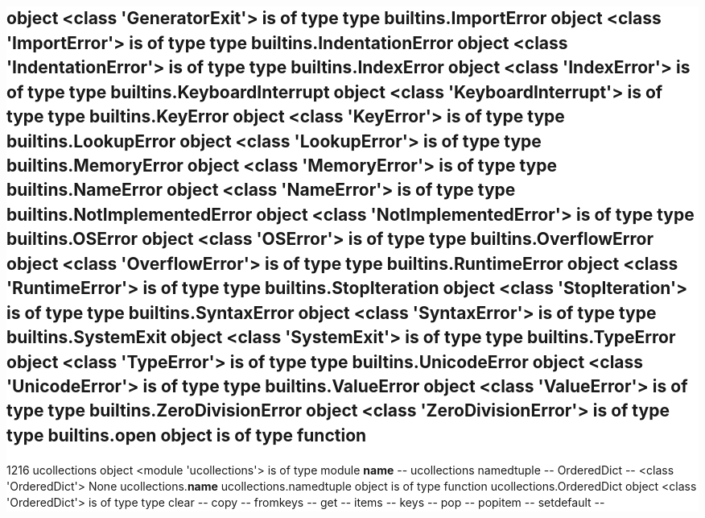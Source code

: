 object <class 'GeneratorExit'> is of type type
builtins.ImportError
object <class 'ImportError'> is of type type
builtins.IndentationError
object <class 'IndentationError'> is of type type
builtins.IndexError
object <class 'IndexError'> is of type type
builtins.KeyboardInterrupt
object <class 'KeyboardInterrupt'> is of type type
builtins.KeyError
object <class 'KeyError'> is of type type
builtins.LookupError
object <class 'LookupError'> is of type type
builtins.MemoryError
object <class 'MemoryError'> is of type type
builtins.NameError
object <class 'NameError'> is of type type
builtins.NotImplementedError
object <class 'NotImplementedError'> is of type type
builtins.OSError
object <class 'OSError'> is of type type
builtins.OverflowError
object <class 'OverflowError'> is of type type
builtins.RuntimeError
object <class 'RuntimeError'> is of type type
builtins.StopIteration
object <class 'StopIteration'> is of type type
builtins.SyntaxError
object <class 'SyntaxError'> is of type type
builtins.SystemExit
object <class 'SystemExit'> is of type type
builtins.TypeError
object <class 'TypeError'> is of type type
builtins.UnicodeError
object <class 'UnicodeError'> is of type type
builtins.ValueError
object <class 'ValueError'> is of type type
builtins.ZeroDivisionError
object <class 'ZeroDivisionError'> is of type type
builtins.open
object <function> is of type function
--------------------
1216
ucollections
object <module 'ucollections'> is of type module
  __name__ -- ucollections
  namedtuple -- <function>
  OrderedDict -- <class 'OrderedDict'>
None
ucollections.__name__
ucollections.namedtuple
object <function> is of type function
ucollections.OrderedDict
object <class 'OrderedDict'> is of type type
  clear -- <function>
  copy -- <function>
  fromkeys -- <classmethod>
  get -- <function>
  items -- <function>
  keys -- <function>
  pop -- <function>
  popitem -- <function>
  setdefault -- <function>